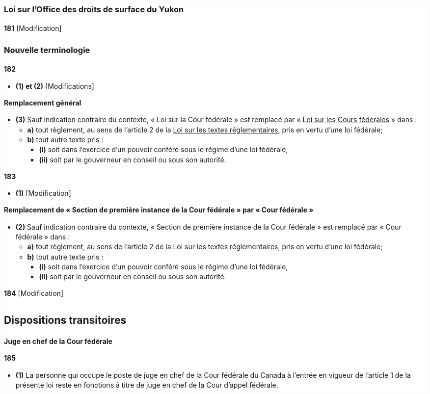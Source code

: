 


### Loi sur l’Office des droits de surface du Yukon


**181** [Modification]




### Nouvelle terminologie


**182** 

- **(1) et (2)** [Modifications]

**Remplacement général**

- **(3)** Sauf indication contraire du contexte, « Loi sur la Cour fédérale » est remplacé par « [Loi sur les Cours fédérales](/fr/Lois/Lois%20révisées%20du%20Canada/F/F-7.md) » dans :
	- **a)** tout règlement, au sens de l’article 2 de la [Loi sur les textes réglementaires](/fr/Lois/Lois%20révisées%20du%20Canada/S/S-22.md), pris en vertu d’une loi fédérale;
	- **b)** tout autre texte pris :
		- **(i)** soit dans l’exercice d’un pouvoir conféré sous le régime d’une loi fédérale,
		- **(ii)** soit par le gouverneur en conseil ou sous son autorité.



**183** 

- **(1)** [Modification]

**Remplacement de « Section de première instance de la Cour fédérale » par « Cour fédérale »**

- **(2)** Sauf indication contraire du contexte, « Section de première instance de la Cour fédérale » est remplacé par « Cour fédérale » dans :
	- **a)** tout règlement, au sens de l’article 2 de la [Loi sur les textes réglementaires](/fr/Lois/Lois%20révisées%20du%20Canada/S/S-22.md), pris en vertu d’une loi fédérale;
	- **b)** tout autre texte pris :
		- **(i)** soit dans l’exercice d’un pouvoir conféré sous le régime d’une loi fédérale,
		- **(ii)** soit par le gouverneur en conseil ou sous son autorité.



**184** [Modification]




## Dispositions transitoires



**Juge en chef de la Cour fédérale**

**185** 

- **(1)** La personne qui occupe le poste de juge en chef de la Cour fédérale du Canada à l’entrée en vigueur de l’article 1 de la présente loi reste en fonctions à titre de juge en chef de la Cour d’appel fédérale.
